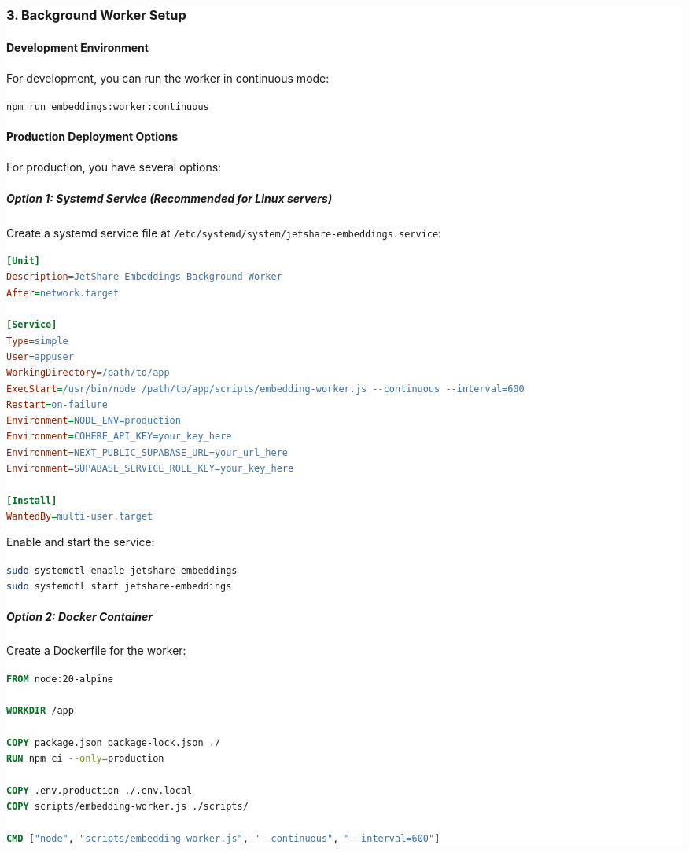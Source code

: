 ### 3. Background Worker Setup

#### Development Environment

For development, you can run the worker in continuous mode:

```bash
npm run embeddings:worker:continuous
```

#### Production Deployment Options

For production, you have several options:

##### Option 1: Systemd Service (Recommended for Linux servers)

Create a systemd service file at `/etc/systemd/system/jetshare-embeddings.service`:

```ini
[Unit]
Description=JetShare Embeddings Background Worker
After=network.target

[Service]
Type=simple
User=appuser
WorkingDirectory=/path/to/app
ExecStart=/usr/bin/node /path/to/app/scripts/embedding-worker.js --continuous --interval=600
Restart=on-failure
Environment=NODE_ENV=production
Environment=COHERE_API_KEY=your_key_here
Environment=NEXT_PUBLIC_SUPABASE_URL=your_url_here
Environment=SUPABASE_SERVICE_ROLE_KEY=your_key_here

[Install]
WantedBy=multi-user.target
```

Enable and start the service:

```bash
sudo systemctl enable jetshare-embeddings
sudo systemctl start jetshare-embeddings
```

##### Option 2: Docker Container

Create a Dockerfile for the worker:

```Dockerfile
FROM node:20-alpine

WORKDIR /app

COPY package.json package-lock.json ./
RUN npm ci --only=production

COPY .env.production ./.env.local
COPY scripts/embedding-worker.js ./scripts/

CMD ["node", "scripts/embedding-worker.js", "--continuous", "--interval=600"]
```
